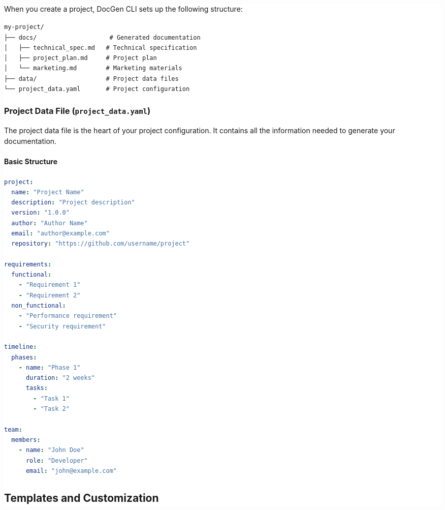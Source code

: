When you create a project, DocGen CLI sets up the following structure:

```
my-project/
├── docs/                    # Generated documentation
│   ├── technical_spec.md   # Technical specification
│   ├── project_plan.md     # Project plan
│   └── marketing.md        # Marketing materials
├── data/                   # Project data files
└── project_data.yaml       # Project configuration
```

### Project Data File (`project_data.yaml`)

The project data file is the heart of your project configuration. It contains all the information needed to generate your documentation.

#### Basic Structure
```yaml
project:
  name: "Project Name"
  description: "Project description"
  version: "1.0.0"
  author: "Author Name"
  email: "author@example.com"
  repository: "https://github.com/username/project"

requirements:
  functional:
    - "Requirement 1"
    - "Requirement 2"
  non_functional:
    - "Performance requirement"
    - "Security requirement"

timeline:
  phases:
    - name: "Phase 1"
      duration: "2 weeks"
      tasks:
        - "Task 1"
        - "Task 2"

team:
  members:
    - name: "John Doe"
      role: "Developer"
      email: "john@example.com"
```

## Templates and Customization
